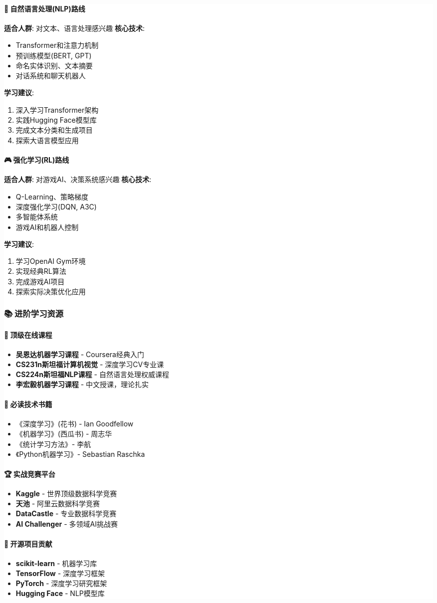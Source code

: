 #### 📝 自然语言处理(NLP)路线
**适合人群**: 对文本、语言处理感兴趣
**核心技术**:
- Transformer和注意力机制
- 预训练模型(BERT, GPT)
- 命名实体识别、文本摘要
- 对话系统和聊天机器人

**学习建议**:
1. 深入学习Transformer架构
2. 实践Hugging Face模型库
3. 完成文本分类和生成项目
4. 探索大语言模型应用

#### 🎮 强化学习(RL)路线
**适合人群**: 对游戏AI、决策系统感兴趣
**核心技术**:
- Q-Learning、策略梯度
- 深度强化学习(DQN, A3C)
- 多智能体系统
- 游戏AI和机器人控制

**学习建议**:
1. 学习OpenAI Gym环境
2. 实现经典RL算法
3. 完成游戏AI项目
4. 探索实际决策优化应用

### 📚 进阶学习资源

#### 🌟 顶级在线课程
- **吴恩达机器学习课程** - Coursera经典入门
- **CS231n斯坦福计算机视觉** - 深度学习CV专业课
- **CS224n斯坦福NLP课程** - 自然语言处理权威课程
- **李宏毅机器学习课程** - 中文授课，理论扎实

#### 📖 必读技术书籍
- 《深度学习》(花书) - Ian Goodfellow
- 《机器学习》(西瓜书) - 周志华
- 《统计学习方法》- 李航
- 《Python机器学习》- Sebastian Raschka

#### 🏆 实战竞赛平台
- **Kaggle** - 世界顶级数据科学竞赛
- **天池** - 阿里云数据科学竞赛
- **DataCastle** - 专业数据科学竞赛
- **AI Challenger** - 多领域AI挑战赛

#### 💼 开源项目贡献
- **scikit-learn** - 机器学习库
- **TensorFlow** - 深度学习框架
- **PyTorch** - 深度学习研究框架
- **Hugging Face** - NLP模型库
